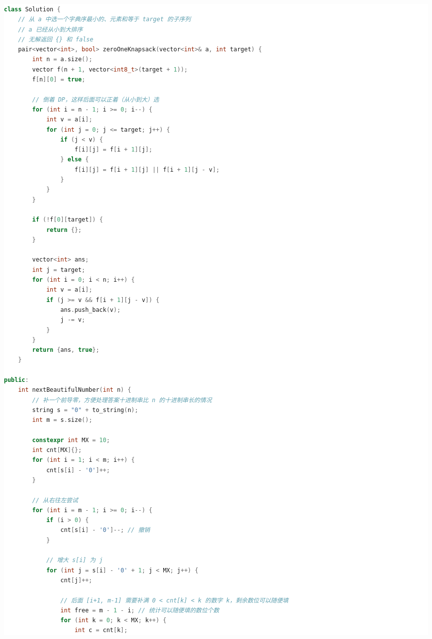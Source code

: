```cpp [sol-C++]
class Solution {
    // 从 a 中选一个字典序最小的、元素和等于 target 的子序列
    // a 已经从小到大排序
    // 无解返回 {} 和 false
    pair<vector<int>, bool> zeroOneKnapsack(vector<int>& a, int target) {
        int n = a.size();
        vector f(n + 1, vector<int8_t>(target + 1)); 
        f[n][0] = true;

        // 倒着 DP，这样后面可以正着（从小到大）选
        for (int i = n - 1; i >= 0; i--) {
            int v = a[i];
            for (int j = 0; j <= target; j++) {
                if (j < v) {
                    f[i][j] = f[i + 1][j];
                } else {
                    f[i][j] = f[i + 1][j] || f[i + 1][j - v];
                }
            }
        }

        if (!f[0][target]) {
            return {};
        }

        vector<int> ans;
        int j = target;
        for (int i = 0; i < n; i++) {
            int v = a[i];
            if (j >= v && f[i + 1][j - v]) {
                ans.push_back(v);
                j -= v;
            }
        }
        return {ans, true};
    }

public:
    int nextBeautifulNumber(int n) {
        // 补一个前导零，方便处理答案十进制串比 n 的十进制串长的情况
        string s = "0" + to_string(n);
        int m = s.size();

        constexpr int MX = 10;
        int cnt[MX]{};
        for (int i = 1; i < m; i++) {
            cnt[s[i] - '0']++;
        }

        // 从右往左尝试
        for (int i = m - 1; i >= 0; i--) {
            if (i > 0) {
                cnt[s[i] - '0']--; // 撤销
            }

            // 增大 s[i] 为 j
            for (int j = s[i] - '0' + 1; j < MX; j++) {
                cnt[j]++;

                // 后面 [i+1, m-1] 需要补满 0 < cnt[k] < k 的数字 k，剩余数位可以随便填
                int free = m - 1 - i; // 统计可以随便填的数位个数
                for (int k = 0; k < MX; k++) {
                    int c = cnt[k];
```